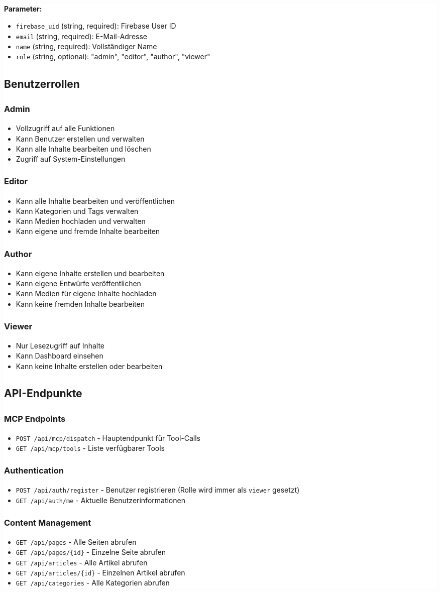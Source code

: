 **Parameter:**
- `firebase_uid` (string, required): Firebase User ID
- `email` (string, required): E-Mail-Adresse
- `name` (string, required): Vollständiger Name
- `role` (string, optional): "admin", "editor", "author", "viewer"

## Benutzerrollen

### Admin
- Vollzugriff auf alle Funktionen
- Kann Benutzer erstellen und verwalten
- Kann alle Inhalte bearbeiten und löschen
- Zugriff auf System-Einstellungen

### Editor
- Kann alle Inhalte bearbeiten und veröffentlichen
- Kann Kategorien und Tags verwalten
- Kann Medien hochladen und verwalten
- Kann eigene und fremde Inhalte bearbeiten

### Author
- Kann eigene Inhalte erstellen und bearbeiten
- Kann eigene Entwürfe veröffentlichen
- Kann Medien für eigene Inhalte hochladen
- Kann keine fremden Inhalte bearbeiten

### Viewer
- Nur Lesezugriff auf Inhalte
- Kann Dashboard einsehen
- Kann keine Inhalte erstellen oder bearbeiten

## API-Endpunkte

### MCP Endpoints
- `POST /api/mcp/dispatch` - Hauptendpunkt für Tool-Calls
- `GET /api/mcp/tools` - Liste verfügbarer Tools

### Authentication
- `POST /api/auth/register` - Benutzer registrieren (Rolle wird immer als `viewer` gesetzt)
- `GET /api/auth/me` - Aktuelle Benutzerinformationen

### Content Management
- `GET /api/pages` - Alle Seiten abrufen
- `GET /api/pages/{id}` - Einzelne Seite abrufen
- `GET /api/articles` - Alle Artikel abrufen
- `GET /api/articles/{id}` - Einzelnen Artikel abrufen
- `GET /api/categories` - Alle Kategorien abrufen
